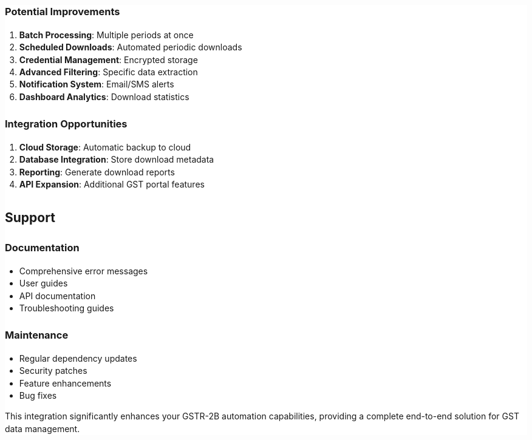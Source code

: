 ### Potential Improvements
1. **Batch Processing**: Multiple periods at once
2. **Scheduled Downloads**: Automated periodic downloads
3. **Credential Management**: Encrypted storage
4. **Advanced Filtering**: Specific data extraction
5. **Notification System**: Email/SMS alerts
6. **Dashboard Analytics**: Download statistics

### Integration Opportunities
1. **Cloud Storage**: Automatic backup to cloud
2. **Database Integration**: Store download metadata
3. **Reporting**: Generate download reports
4. **API Expansion**: Additional GST portal features

## Support

### Documentation
- Comprehensive error messages
- User guides
- API documentation
- Troubleshooting guides

### Maintenance
- Regular dependency updates
- Security patches
- Feature enhancements
- Bug fixes

This integration significantly enhances your GSTR-2B automation capabilities, providing a complete end-to-end solution for GST data management.
